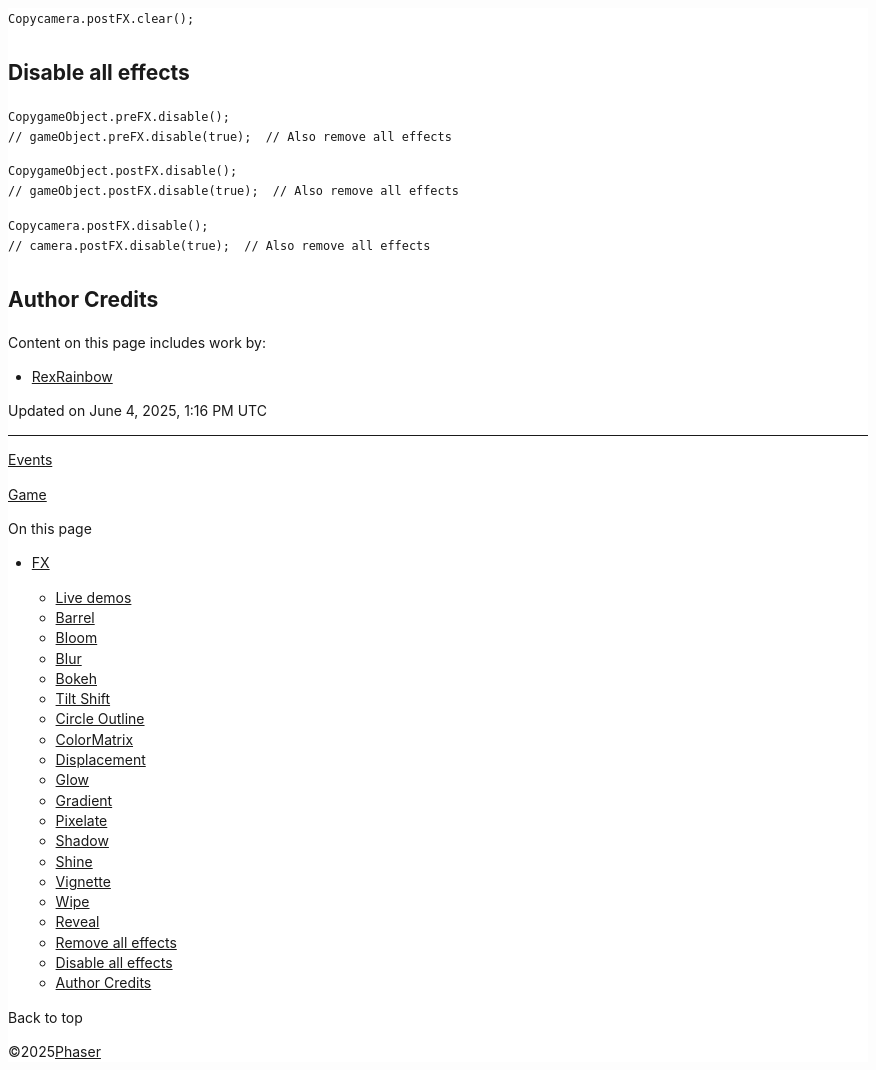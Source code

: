```
Copycamera.postFX.clear();

```

## Disable all effects

```
CopygameObject.preFX.disable();
// gameObject.preFX.disable(true);  // Also remove all effects

```

```
CopygameObject.postFX.disable();
// gameObject.postFX.disable(true);  // Also remove all effects

```

```
Copycamera.postFX.disable();
// camera.postFX.disable(true);  // Also remove all effects

```

## Author Credits

Content on this page includes work by:

* [RexRainbow](https://github.com/rexrainbow)

Updated on June 4, 2025, 1:16 PM UTC

---

[Events](events.md)

[Game](game.md)

On this page

* [FX](#fx)

  + [Live demos](#live-demos)
  + [Barrel](#barrel)
  + [Bloom](#bloom)
  + [Blur](#blur)
  + [Bokeh](#bokeh)
  + [Tilt Shift](#tilt-shift)
  + [Circle Outline](#circle-outline)
  + [ColorMatrix](#colormatrix)
  + [Displacement](#displacement)
  + [Glow](#glow)
  + [Gradient](#gradient)
  + [Pixelate](#pixelate)
  + [Shadow](#shadow)
  + [Shine](#shine)
  + [Vignette](#vignette)
  + [Wipe](#wipe)
  + [Reveal](#reveal)
  + [Remove all effects](#remove-all-effects)
  + [Disable all effects](#disable-all-effects)
  + [Author Credits](#author-credits)

Back to top

©2025[Phaser](../../index.md)